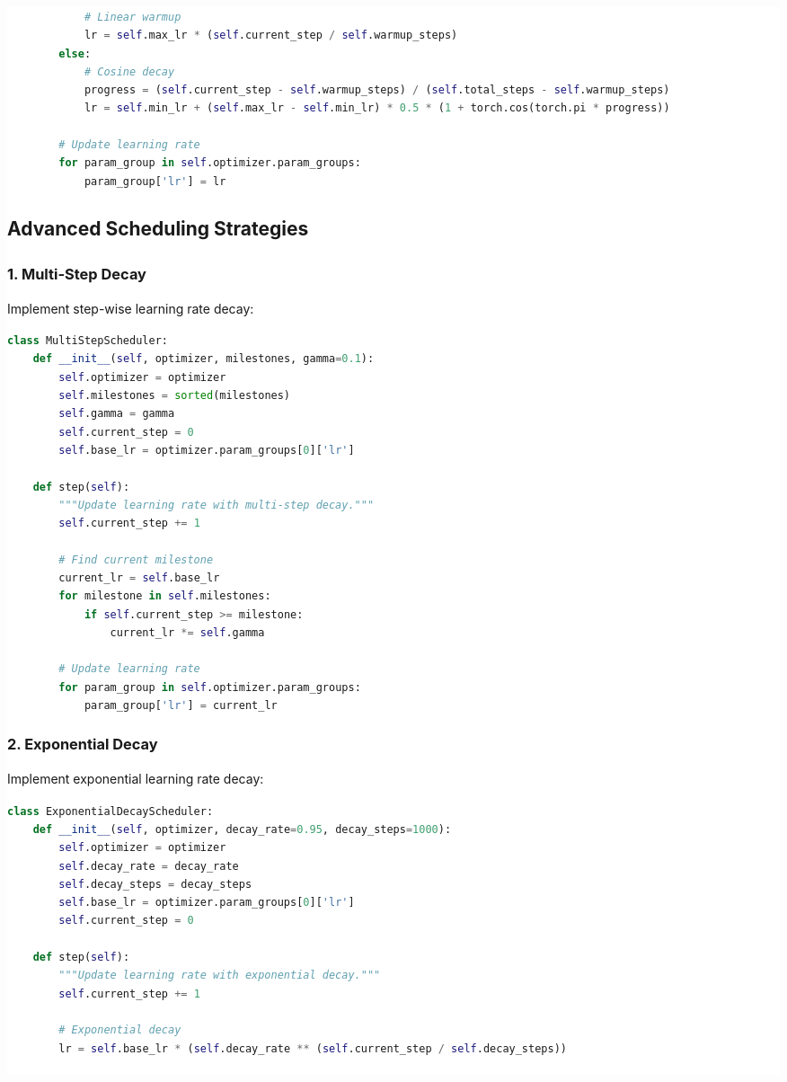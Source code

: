 ```python
            # Linear warmup
            lr = self.max_lr * (self.current_step / self.warmup_steps)
        else:
            # Cosine decay
            progress = (self.current_step - self.warmup_steps) / (self.total_steps - self.warmup_steps)
            lr = self.min_lr + (self.max_lr - self.min_lr) * 0.5 * (1 + torch.cos(torch.pi * progress))
            
        # Update learning rate
        for param_group in self.optimizer.param_groups:
            param_group['lr'] = lr
```

## Advanced Scheduling Strategies

### 1. Multi-Step Decay

Implement step-wise learning rate decay:

```python
class MultiStepScheduler:
    def __init__(self, optimizer, milestones, gamma=0.1):
        self.optimizer = optimizer
        self.milestones = sorted(milestones)
        self.gamma = gamma
        self.current_step = 0
        self.base_lr = optimizer.param_groups[0]['lr']
        
    def step(self):
        """Update learning rate with multi-step decay."""
        self.current_step += 1
        
        # Find current milestone
        current_lr = self.base_lr
        for milestone in self.milestones:
            if self.current_step >= milestone:
                current_lr *= self.gamma
                
        # Update learning rate
        for param_group in self.optimizer.param_groups:
            param_group['lr'] = current_lr
```

### 2. Exponential Decay

Implement exponential learning rate decay:

```python
class ExponentialDecayScheduler:
    def __init__(self, optimizer, decay_rate=0.95, decay_steps=1000):
        self.optimizer = optimizer
        self.decay_rate = decay_rate
        self.decay_steps = decay_steps
        self.base_lr = optimizer.param_groups[0]['lr']
        self.current_step = 0
        
    def step(self):
        """Update learning rate with exponential decay."""
        self.current_step += 1
        
        # Exponential decay
        lr = self.base_lr * (self.decay_rate ** (self.current_step / self.decay_steps))
        
```